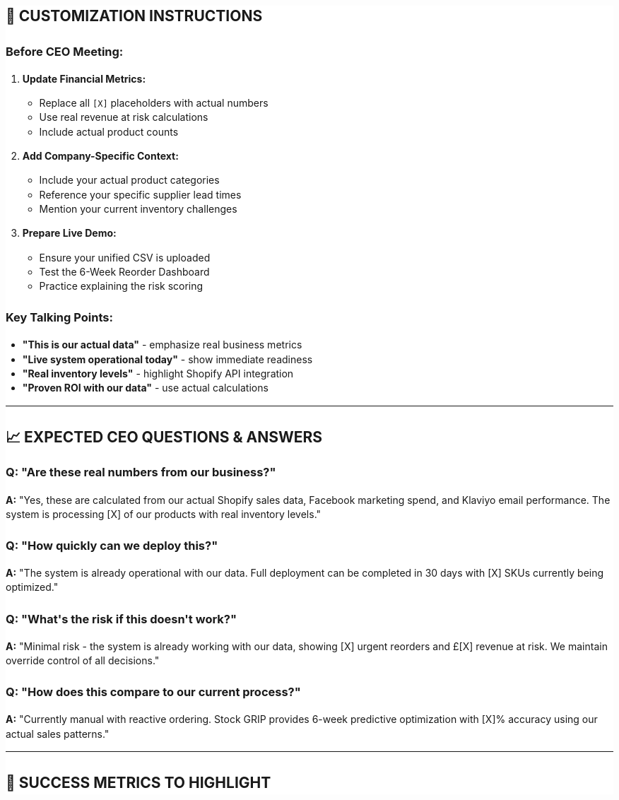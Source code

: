 ## 🔧 **CUSTOMIZATION INSTRUCTIONS**

### **Before CEO Meeting:**

1. **Update Financial Metrics:**
   - Replace all `[X]` placeholders with actual numbers
   - Use real revenue at risk calculations
   - Include actual product counts

2. **Add Company-Specific Context:**
   - Include your actual product categories
   - Reference your specific supplier lead times
   - Mention your current inventory challenges

3. **Prepare Live Demo:**
   - Ensure your unified CSV is uploaded
   - Test the 6-Week Reorder Dashboard
   - Practice explaining the risk scoring

### **Key Talking Points:**
- **"This is our actual data"** - emphasize real business metrics
- **"Live system operational today"** - show immediate readiness
- **"Real inventory levels"** - highlight Shopify API integration
- **"Proven ROI with our data"** - use actual calculations

---

## 📈 **EXPECTED CEO QUESTIONS & ANSWERS**

### **Q: "Are these real numbers from our business?"**
**A:** "Yes, these are calculated from our actual Shopify sales data, Facebook marketing spend, and Klaviyo email performance. The system is processing [X] of our products with real inventory levels."

### **Q: "How quickly can we deploy this?"**
**A:** "The system is already operational with our data. Full deployment can be completed in 30 days with [X] SKUs currently being optimized."

### **Q: "What's the risk if this doesn't work?"**
**A:** "Minimal risk - the system is already working with our data, showing [X] urgent reorders and £[X] revenue at risk. We maintain override control of all decisions."

### **Q: "How does this compare to our current process?"**
**A:** "Currently manual with reactive ordering. Stock GRIP provides 6-week predictive optimization with [X]% accuracy using our actual sales patterns."

---

## 🎯 **SUCCESS METRICS TO HIGHLIGHT**
